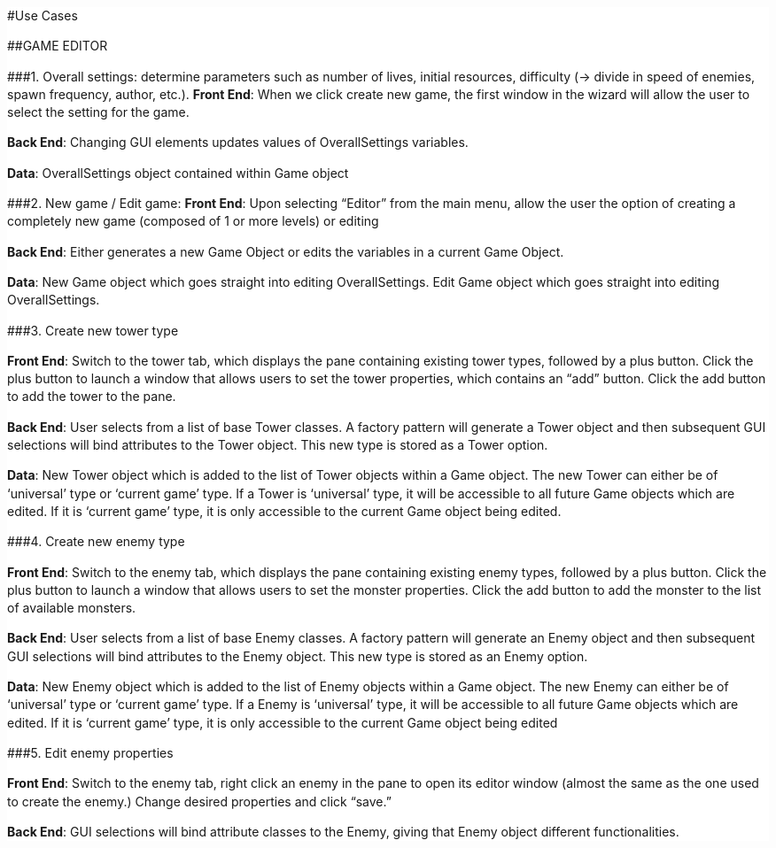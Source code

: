 #Use Cases

##GAME EDITOR

###1. Overall settings: determine parameters such as number of lives, initial resources, difficulty (-> divide in speed of enemies, spawn frequency, author, etc.). 
**Front End**: When we click create new game, the first window in the wizard will allow the user to select the setting for the game. 

**Back End**: Changing GUI elements updates values of OverallSettings variables.

**Data**: OverallSettings object contained within Game object

###2. New game / Edit game:
**Front End**: Upon selecting “Editor” from the main menu, allow the user the option of creating a completely new game (composed of 1 or more levels) or editing 

**Back End**: Either generates a new Game Object or edits the variables in a current Game Object.

**Data**: New Game object which goes straight into editing OverallSettings. Edit Game object which goes straight into editing OverallSettings.

###3. Create new tower type

**Front End**: Switch to the tower tab, which displays the pane containing existing tower types, followed by a plus button. Click the plus button to launch a window that allows users to set the tower properties, which contains an “add” button. Click the add button to add the tower to the pane.

**Back End**: User selects from a list of base Tower classes. A factory pattern will generate a Tower object and then subsequent GUI selections will bind attributes to the Tower object. This new type is stored as a Tower option.

**Data**: New Tower object which is added to the list of Tower objects within a Game object. The new Tower can either be of ‘universal’ type or ‘current game’ type. If a Tower is ‘universal’ type, it will be accessible to all future Game objects which are edited. If it is ‘current game’ type, it is only accessible to the current Game object being edited.

###4. Create new enemy type

**Front End**: Switch to the enemy tab, which displays the pane containing existing enemy types, followed by a plus button. Click the plus button to launch a window that allows users to set the monster properties. Click the add button to add the monster to the list of available monsters. 

**Back End**: User selects from a list of base Enemy classes. A factory pattern will generate an Enemy object and then subsequent GUI selections will bind attributes to the Enemy object. This new type is stored as an Enemy option.

**Data**: New Enemy object which is added to the list of Enemy objects within a Game object. The new Enemy can either be of ‘universal’ type or ‘current game’ type. If a Enemy is ‘universal’ type, it will be accessible to all future Game objects which are edited. If it is ‘current game’ type, it is only accessible to the current Game object being edited

###5. Edit enemy properties

**Front End**: Switch to the enemy tab, right click an enemy in the pane to open its editor window (almost the same as the one used to create the enemy.) Change desired properties and click “save.”

**Back End**: GUI selections will bind attribute classes to the Enemy, giving that Enemy object different functionalities.
